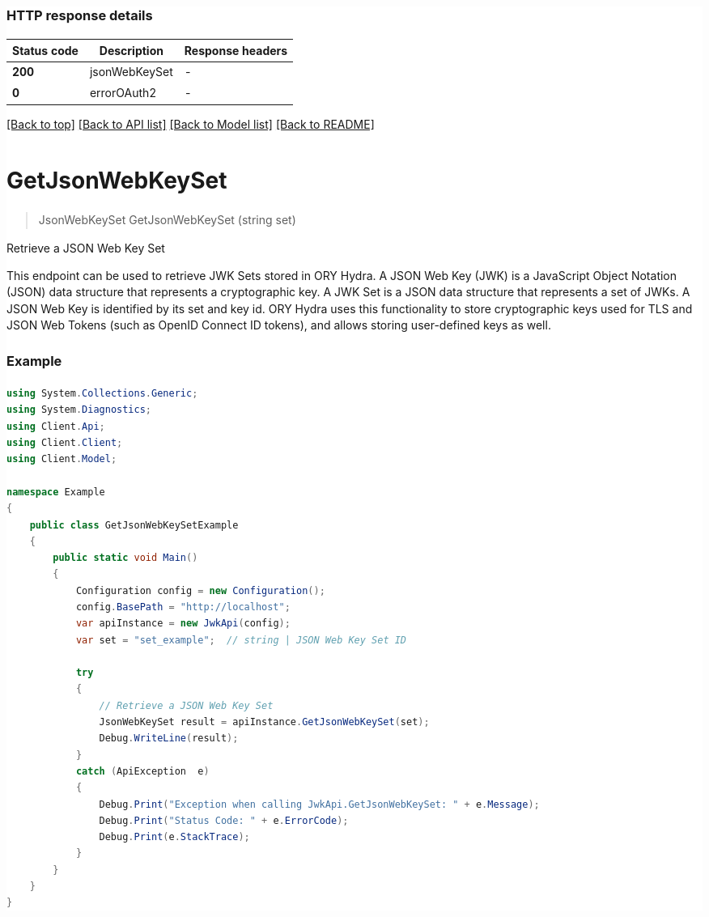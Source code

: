 
### HTTP response details
| Status code | Description | Response headers |
|-------------|-------------|------------------|
| **200** | jsonWebKeySet |  -  |
| **0** | errorOAuth2 |  -  |

[[Back to top]](#) [[Back to API list]](../README.md#documentation-for-api-endpoints) [[Back to Model list]](../README.md#documentation-for-models) [[Back to README]](../README.md)

<a id="getjsonwebkeyset"></a>
# **GetJsonWebKeySet**
> JsonWebKeySet GetJsonWebKeySet (string set)

Retrieve a JSON Web Key Set

This endpoint can be used to retrieve JWK Sets stored in ORY Hydra.  A JSON Web Key (JWK) is a JavaScript Object Notation (JSON) data structure that represents a cryptographic key. A JWK Set is a JSON data structure that represents a set of JWKs. A JSON Web Key is identified by its set and key id. ORY Hydra uses this functionality to store cryptographic keys used for TLS and JSON Web Tokens (such as OpenID Connect ID tokens), and allows storing user-defined keys as well.

### Example
```csharp
using System.Collections.Generic;
using System.Diagnostics;
using Client.Api;
using Client.Client;
using Client.Model;

namespace Example
{
    public class GetJsonWebKeySetExample
    {
        public static void Main()
        {
            Configuration config = new Configuration();
            config.BasePath = "http://localhost";
            var apiInstance = new JwkApi(config);
            var set = "set_example";  // string | JSON Web Key Set ID

            try
            {
                // Retrieve a JSON Web Key Set
                JsonWebKeySet result = apiInstance.GetJsonWebKeySet(set);
                Debug.WriteLine(result);
            }
            catch (ApiException  e)
            {
                Debug.Print("Exception when calling JwkApi.GetJsonWebKeySet: " + e.Message);
                Debug.Print("Status Code: " + e.ErrorCode);
                Debug.Print(e.StackTrace);
            }
        }
    }
}
```
